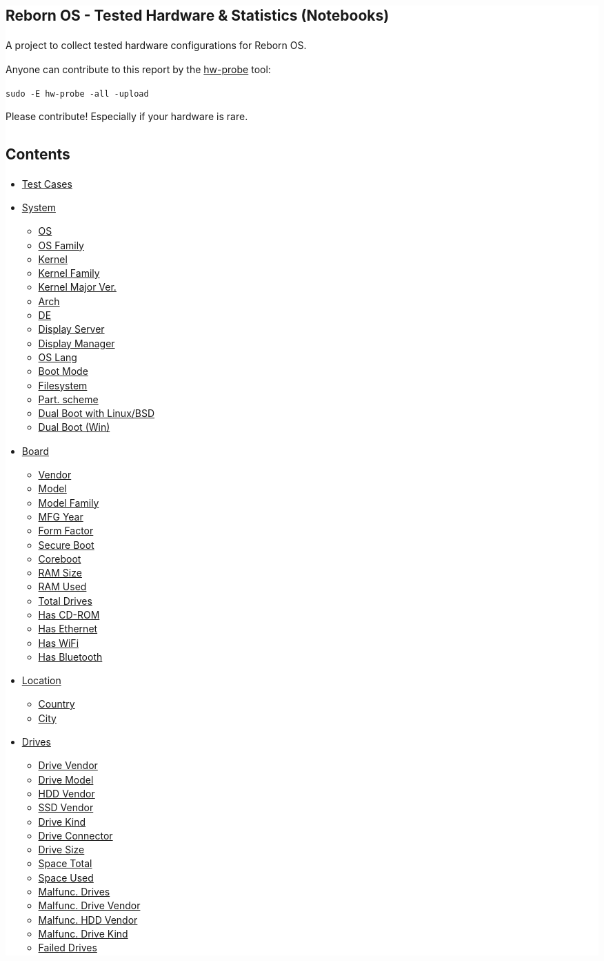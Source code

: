 Reborn OS - Tested Hardware & Statistics (Notebooks)
----------------------------------------------------

A project to collect tested hardware configurations for Reborn OS.

Anyone can contribute to this report by the [hw-probe](https://github.com/linuxhw/hw-probe) tool:

    sudo -E hw-probe -all -upload

Please contribute! Especially if your hardware is rare.

Contents
--------

* [ Test Cases ](#test-cases)

* [ System ](#system)
  - [ OS                       ](#os)
  - [ OS Family                ](#os-family)
  - [ Kernel                   ](#kernel)
  - [ Kernel Family            ](#kernel-family)
  - [ Kernel Major Ver.        ](#kernel-major-ver)
  - [ Arch                     ](#arch)
  - [ DE                       ](#de)
  - [ Display Server           ](#display-server)
  - [ Display Manager          ](#display-manager)
  - [ OS Lang                  ](#os-lang)
  - [ Boot Mode                ](#boot-mode)
  - [ Filesystem               ](#filesystem)
  - [ Part. scheme             ](#part-scheme)
  - [ Dual Boot with Linux/BSD ](#dual-boot-with-linuxbsd)
  - [ Dual Boot (Win)          ](#dual-boot-win)

* [ Board ](#board)
  - [ Vendor                   ](#vendor)
  - [ Model                    ](#model)
  - [ Model Family             ](#model-family)
  - [ MFG Year                 ](#mfg-year)
  - [ Form Factor              ](#form-factor)
  - [ Secure Boot              ](#secure-boot)
  - [ Coreboot                 ](#coreboot)
  - [ RAM Size                 ](#ram-size)
  - [ RAM Used                 ](#ram-used)
  - [ Total Drives             ](#total-drives)
  - [ Has CD-ROM               ](#has-cd-rom)
  - [ Has Ethernet             ](#has-ethernet)
  - [ Has WiFi                 ](#has-wifi)
  - [ Has Bluetooth            ](#has-bluetooth)

* [ Location ](#location)
  - [ Country                  ](#country)
  - [ City                     ](#city)

* [ Drives ](#drives)
  - [ Drive Vendor             ](#drive-vendor)
  - [ Drive Model              ](#drive-model)
  - [ HDD Vendor               ](#hdd-vendor)
  - [ SSD Vendor               ](#ssd-vendor)
  - [ Drive Kind               ](#drive-kind)
  - [ Drive Connector          ](#drive-connector)
  - [ Drive Size               ](#drive-size)
  - [ Space Total              ](#space-total)
  - [ Space Used               ](#space-used)
  - [ Malfunc. Drives          ](#malfunc-drives)
  - [ Malfunc. Drive Vendor    ](#malfunc-drive-vendor)
  - [ Malfunc. HDD Vendor      ](#malfunc-hdd-vendor)
  - [ Malfunc. Drive Kind      ](#malfunc-drive-kind)
  - [ Failed Drives            ](#failed-drives)